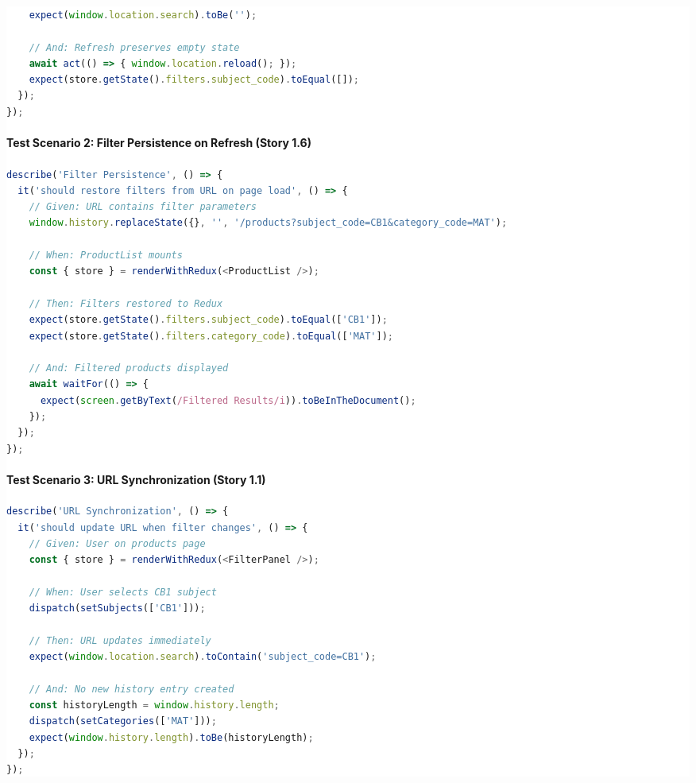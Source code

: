 ```javascript
    expect(window.location.search).toBe('');

    // And: Refresh preserves empty state
    await act(() => { window.location.reload(); });
    expect(store.getState().filters.subject_code).toEqual([]);
  });
});
```

#### Test Scenario 2: Filter Persistence on Refresh (Story 1.6)
```javascript
describe('Filter Persistence', () => {
  it('should restore filters from URL on page load', () => {
    // Given: URL contains filter parameters
    window.history.replaceState({}, '', '/products?subject_code=CB1&category_code=MAT');

    // When: ProductList mounts
    const { store } = renderWithRedux(<ProductList />);

    // Then: Filters restored to Redux
    expect(store.getState().filters.subject_code).toEqual(['CB1']);
    expect(store.getState().filters.category_code).toEqual(['MAT']);

    // And: Filtered products displayed
    await waitFor(() => {
      expect(screen.getByText(/Filtered Results/i)).toBeInTheDocument();
    });
  });
});
```

#### Test Scenario 3: URL Synchronization (Story 1.1)
```javascript
describe('URL Synchronization', () => {
  it('should update URL when filter changes', () => {
    // Given: User on products page
    const { store } = renderWithRedux(<FilterPanel />);

    // When: User selects CB1 subject
    dispatch(setSubjects(['CB1']));

    // Then: URL updates immediately
    expect(window.location.search).toContain('subject_code=CB1');

    // And: No new history entry created
    const historyLength = window.history.length;
    dispatch(setCategories(['MAT']));
    expect(window.history.length).toBe(historyLength);
  });
});
```

